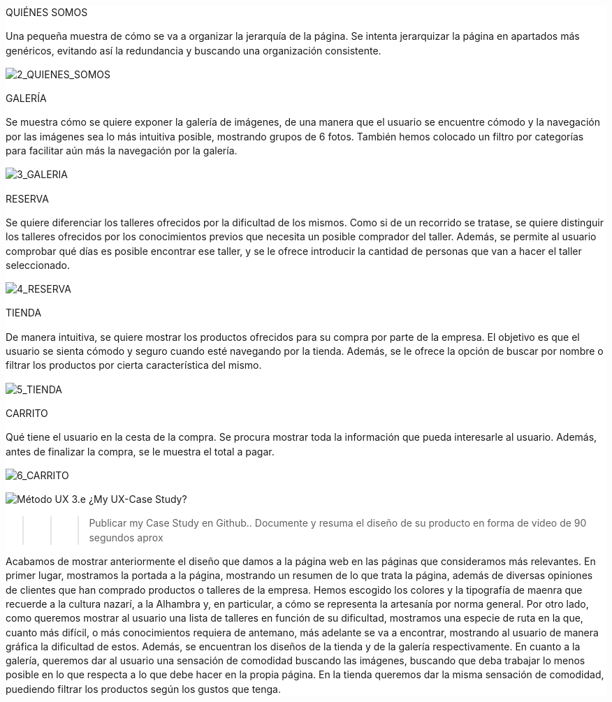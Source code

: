 QUIÉNES SOMOS

Una pequeña muestra de cómo se va a organizar la jerarquía de la página. Se intenta jerarquizar la página en apartados más genéricos, evitando así la redundancia y buscando una organización consistente.

![2_QUIENES_SOMOS](https://github.com/AlvaroRodriguezGallardo/DIU/assets/80212790/e9a9f07e-8d20-47a8-9b28-8fc7eb4b5b87)

GALERÍA

Se muestra cómo se quiere exponer la galería de imágenes, de una manera que el usuario se encuentre cómodo y la navegación por las imágenes sea lo más intuitiva posible, mostrando grupos de 6 fotos. También hemos colocado un filtro por categorías para facilitar aún más la navegación por la galería.

![3_GALERIA](https://github.com/AlvaroRodriguezGallardo/DIU/assets/80212790/b40cd045-85a5-4e19-bf80-9c56c8b24e06)

RESERVA

Se quiere diferenciar los talleres ofrecidos por la dificultad de los mismos. Como si de un recorrido se tratase, se quiere distinguir los talleres ofrecidos por los conocimientos previos que necesita un posible comprador del taller. Además, se permite al usuario comprobar qué días es posible encontrar ese taller, y se le ofrece introducir la cantidad de personas que van a hacer el taller seleccionado.

![4_RESERVA](https://github.com/AlvaroRodriguezGallardo/DIU/assets/80212790/a0bd5d71-effe-4fd6-beb0-08519e851500)

TIENDA

De manera intuitiva, se quiere mostrar los productos ofrecidos para su compra por parte de la empresa. El objetivo es que el usuario se sienta cómodo y seguro cuando esté navegando por la tienda. Además, se le ofrece la opción de buscar por nombre o filtrar los productos por cierta característica del mismo.

![5_TIENDA](https://github.com/AlvaroRodriguezGallardo/DIU/assets/80212790/eefa7833-4d92-4f22-81a2-1fc2fd6ee0d3)

CARRITO

Qué tiene el usuario en la cesta de la compra. Se procura mostrar toda la información que pueda interesarle al usuario. Además, antes de finalizar la compra, se le muestra el total a pagar.

![6_CARRITO](https://github.com/AlvaroRodriguezGallardo/DIU/assets/80212790/9d65ed6a-64fc-445c-80f5-67d301969f16)


![Método UX](img/caseStudy.png) 3.e ¿My UX-Case Study?

>>> Publicar my Case Study en Github..
>>> Documente y resuma el diseño de su producto en forma de video de 90 segundos aprox

Acabamos de mostrar anteriormente el diseño que damos a la página web en las páginas que consideramos más relevantes. En primer lugar, mostramos la portada a la página, mostrando un resumen de lo que trata la página, además de diversas opiniones de clientes que han comprado productos o talleres de la empresa. Hemos escogido los colores y la tipografía de maenra que recuerde a la cultura nazarí, a la Alhambra y, en particular, a cómo se representa la artesanía por norma general.
Por otro lado, como queremos mostrar al usuario una lista de talleres en función de su dificultad, mostramos una especie de ruta en la que, cuanto más difícil, o más conocimientos requiera de antemano, más adelante se va a encontrar, mostrando al usuario de manera gráfica la dificultad de estos. Además, se encuentran los diseños de la tienda y de la galería respectivamente. En cuanto a la galería, queremos dar al usuario una sensación de comodidad buscando las imágenes, buscando que deba trabajar lo menos posible en lo que respecta a lo que debe hacer en la propia página. En la tienda queremos dar la misma sensación de comodidad, puediendo filtrar los productos según los gustos que tenga.
